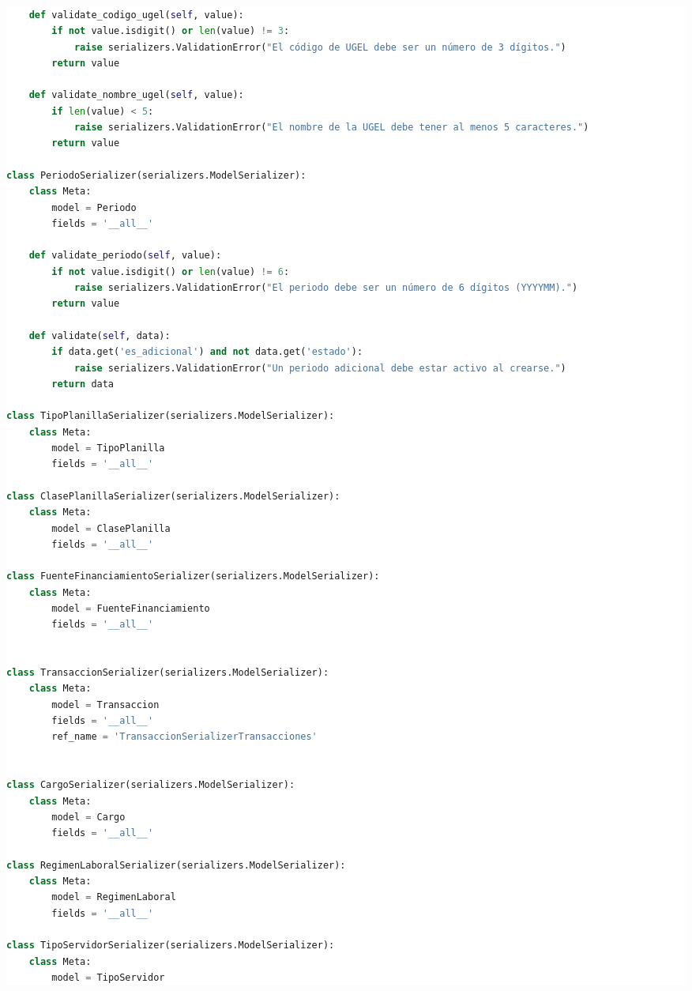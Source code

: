 ```python
    def validate_codigo_ugel(self, value):
        if not value.isdigit() or len(value) != 3:
            raise serializers.ValidationError("El código de UGEL debe ser un número de 3 dígitos.")
        return value

    def validate_nombre_ugel(self, value):
        if len(value) < 5:
            raise serializers.ValidationError("El nombre de la UGEL debe tener al menos 5 caracteres.")
        return value

class PeriodoSerializer(serializers.ModelSerializer):
    class Meta:
        model = Periodo
        fields = '__all__'

    def validate_periodo(self, value):
        if not value.isdigit() or len(value) != 6:
            raise serializers.ValidationError("El periodo debe ser un número de 6 dígitos (YYYYMM).")
        return value

    def validate(self, data):
        if data.get('es_adicional') and not data.get('estado'):
            raise serializers.ValidationError("Un periodo adicional debe estar activo al crearse.")
        return data

class TipoPlanillaSerializer(serializers.ModelSerializer):
    class Meta:
        model = TipoPlanilla
        fields = '__all__'

class ClasePlanillaSerializer(serializers.ModelSerializer):
    class Meta:
        model = ClasePlanilla
        fields = '__all__'

class FuenteFinanciamientoSerializer(serializers.ModelSerializer):
    class Meta:
        model = FuenteFinanciamiento
        fields = '__all__'


class TransaccionSerializer(serializers.ModelSerializer):
    class Meta:
        model = Transaccion
        fields = '__all__'
        ref_name = 'TransaccionSerializerTransacciones'


class CargoSerializer(serializers.ModelSerializer):
    class Meta:
        model = Cargo
        fields = '__all__'

class RegimenLaboralSerializer(serializers.ModelSerializer):
    class Meta:
        model = RegimenLaboral
        fields = '__all__'

class TipoServidorSerializer(serializers.ModelSerializer):
    class Meta:
        model = TipoServidor
```